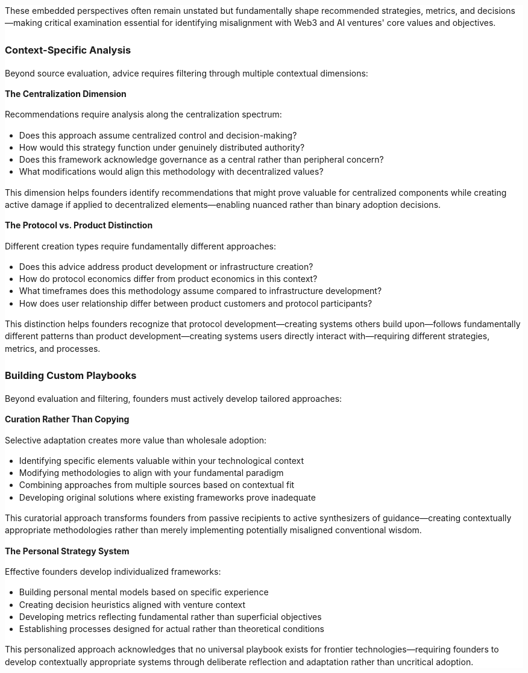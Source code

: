 These embedded perspectives often remain unstated but fundamentally shape recommended strategies, metrics, and decisions—making critical examination essential for identifying misalignment with Web3 and AI ventures' core values and objectives.

### Context-Specific Analysis

Beyond source evaluation, advice requires filtering through multiple contextual dimensions:

**The Centralization Dimension**

Recommendations require analysis along the centralization spectrum:
- Does this approach assume centralized control and decision-making?
- How would this strategy function under genuinely distributed authority?
- Does this framework acknowledge governance as a central rather than peripheral concern?
- What modifications would align this methodology with decentralized values?

This dimension helps founders identify recommendations that might prove valuable for centralized components while creating active damage if applied to decentralized elements—enabling nuanced rather than binary adoption decisions.

**The Protocol vs. Product Distinction**

Different creation types require fundamentally different approaches:
- Does this advice address product development or infrastructure creation?
- How do protocol economics differ from product economics in this context?
- What timeframes does this methodology assume compared to infrastructure development?
- How does user relationship differ between product customers and protocol participants?

This distinction helps founders recognize that protocol development—creating systems others build upon—follows fundamentally different patterns than product development—creating systems users directly interact with—requiring different strategies, metrics, and processes.

### Building Custom Playbooks

Beyond evaluation and filtering, founders must actively develop tailored approaches:

**Curation Rather Than Copying**

Selective adaptation creates more value than wholesale adoption:
- Identifying specific elements valuable within your technological context
- Modifying methodologies to align with your fundamental paradigm
- Combining approaches from multiple sources based on contextual fit
- Developing original solutions where existing frameworks prove inadequate

This curatorial approach transforms founders from passive recipients to active synthesizers of guidance—creating contextually appropriate methodologies rather than merely implementing potentially misaligned conventional wisdom.

**The Personal Strategy System**

Effective founders develop individualized frameworks:
- Building personal mental models based on specific experience
- Creating decision heuristics aligned with venture context
- Developing metrics reflecting fundamental rather than superficial objectives
- Establishing processes designed for actual rather than theoretical conditions

This personalized approach acknowledges that no universal playbook exists for frontier technologies—requiring founders to develop contextually appropriate systems through deliberate reflection and adaptation rather than uncritical adoption.
